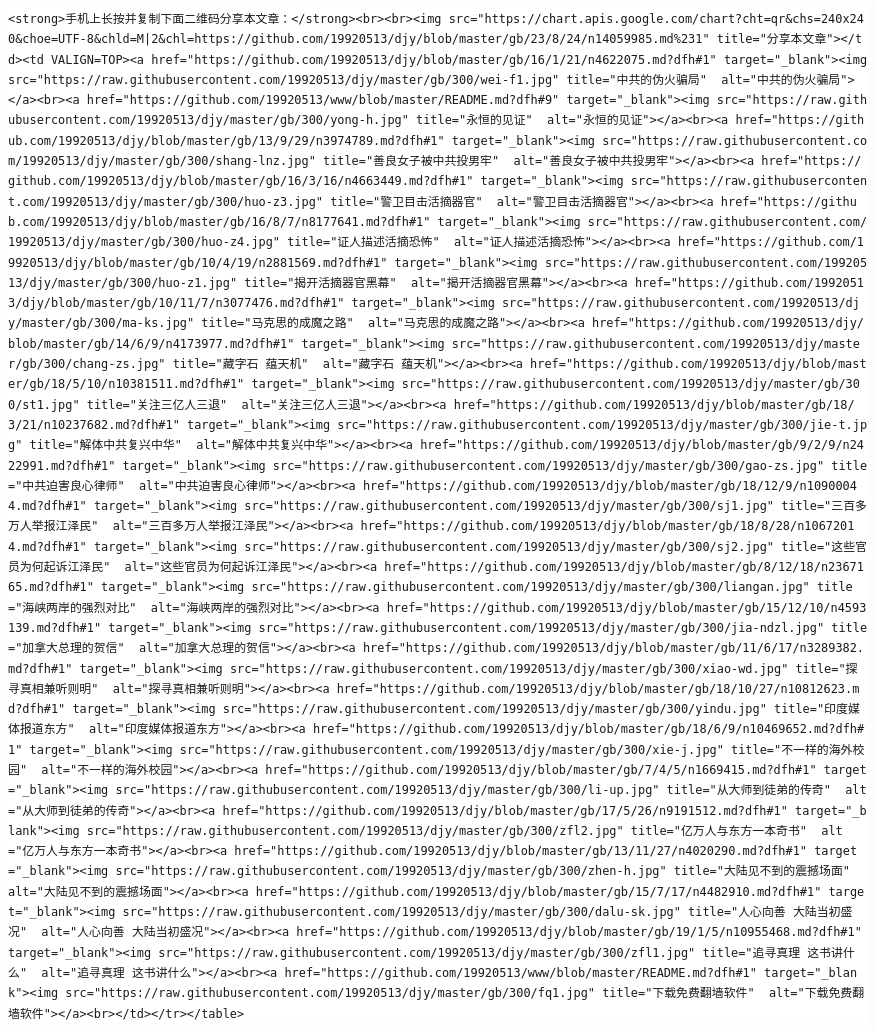 ```
<strong>手机上长按并复制下面二维码分享本文章：</strong><br><br><img src="https://chart.apis.google.com/chart?cht=qr&chs=240x240&choe=UTF-8&chld=M|2&chl=https://github.com/19920513/djy/blob/master/gb/23/8/24/n14059985.md%231" title="分享本文章"></td><td VALIGN=TOP><a href="https://github.com/19920513/djy/blob/master/gb/16/1/21/n4622075.md?dfh#1" target="_blank"><img src="https://raw.githubusercontent.com/19920513/djy/master/gb/300/wei-f1.jpg" title="中共的伪火骗局"  alt="中共的伪火骗局"></a><br><a href="https://github.com/19920513/www/blob/master/README.md?dfh#9" target="_blank"><img src="https://raw.githubusercontent.com/19920513/djy/master/gb/300/yong-h.jpg" title="永恒的见证"  alt="永恒的见证"></a><br><a href="https://github.com/19920513/djy/blob/master/gb/13/9/29/n3974789.md?dfh#1" target="_blank"><img src="https://raw.githubusercontent.com/19920513/djy/master/gb/300/shang-lnz.jpg" title="善良女子被中共投男牢"  alt="善良女子被中共投男牢"></a><br><a href="https://github.com/19920513/djy/blob/master/gb/16/3/16/n4663449.md?dfh#1" target="_blank"><img src="https://raw.githubusercontent.com/19920513/djy/master/gb/300/huo-z3.jpg" title="警卫目击活摘器官"  alt="警卫目击活摘器官"></a><br><a href="https://github.com/19920513/djy/blob/master/gb/16/8/7/n8177641.md?dfh#1" target="_blank"><img src="https://raw.githubusercontent.com/19920513/djy/master/gb/300/huo-z4.jpg" title="证人描述活摘恐怖"  alt="证人描述活摘恐怖"></a><br><a href="https://github.com/19920513/djy/blob/master/gb/10/4/19/n2881569.md?dfh#1" target="_blank"><img src="https://raw.githubusercontent.com/19920513/djy/master/gb/300/huo-z1.jpg" title="揭开活摘器官黑幕"  alt="揭开活摘器官黑幕"></a><br><a href="https://github.com/19920513/djy/blob/master/gb/10/11/7/n3077476.md?dfh#1" target="_blank"><img src="https://raw.githubusercontent.com/19920513/djy/master/gb/300/ma-ks.jpg" title="马克思的成魔之路"  alt="马克思的成魔之路"></a><br><a href="https://github.com/19920513/djy/blob/master/gb/14/6/9/n4173977.md?dfh#1" target="_blank"><img src="https://raw.githubusercontent.com/19920513/djy/master/gb/300/chang-zs.jpg" title="藏字石 蕴天机"  alt="藏字石 蕴天机"></a><br><a href="https://github.com/19920513/djy/blob/master/gb/18/5/10/n10381511.md?dfh#1" target="_blank"><img src="https://raw.githubusercontent.com/19920513/djy/master/gb/300/st1.jpg" title="关注三亿人三退"  alt="关注三亿人三退"></a><br><a href="https://github.com/19920513/djy/blob/master/gb/18/3/21/n10237682.md?dfh#1" target="_blank"><img src="https://raw.githubusercontent.com/19920513/djy/master/gb/300/jie-t.jpg" title="解体中共复兴中华"  alt="解体中共复兴中华"></a><br><a href="https://github.com/19920513/djy/blob/master/gb/9/2/9/n2422991.md?dfh#1" target="_blank"><img src="https://raw.githubusercontent.com/19920513/djy/master/gb/300/gao-zs.jpg" title="中共迫害良心律师"  alt="中共迫害良心律师"></a><br><a href="https://github.com/19920513/djy/blob/master/gb/18/12/9/n10900044.md?dfh#1" target="_blank"><img src="https://raw.githubusercontent.com/19920513/djy/master/gb/300/sj1.jpg" title="三百多万人举报江泽民"  alt="三百多万人举报江泽民"></a><br><a href="https://github.com/19920513/djy/blob/master/gb/18/8/28/n10672014.md?dfh#1" target="_blank"><img src="https://raw.githubusercontent.com/19920513/djy/master/gb/300/sj2.jpg" title="这些官员为何起诉江泽民"  alt="这些官员为何起诉江泽民"></a><br><a href="https://github.com/19920513/djy/blob/master/gb/8/12/18/n2367165.md?dfh#1" target="_blank"><img src="https://raw.githubusercontent.com/19920513/djy/master/gb/300/liangan.jpg" title="海峡两岸的强烈对比"  alt="海峡两岸的强烈对比"></a><br><a href="https://github.com/19920513/djy/blob/master/gb/15/12/10/n4593139.md?dfh#1" target="_blank"><img src="https://raw.githubusercontent.com/19920513/djy/master/gb/300/jia-ndzl.jpg" title="加拿大总理的贺信"  alt="加拿大总理的贺信"></a><br><a href="https://github.com/19920513/djy/blob/master/gb/11/6/17/n3289382.md?dfh#1" target="_blank"><img src="https://raw.githubusercontent.com/19920513/djy/master/gb/300/xiao-wd.jpg" title="探寻真相兼听则明"  alt="探寻真相兼听则明"></a><br><a href="https://github.com/19920513/djy/blob/master/gb/18/10/27/n10812623.md?dfh#1" target="_blank"><img src="https://raw.githubusercontent.com/19920513/djy/master/gb/300/yindu.jpg" title="印度媒体报道东方"  alt="印度媒体报道东方"></a><br><a href="https://github.com/19920513/djy/blob/master/gb/18/6/9/n10469652.md?dfh#1" target="_blank"><img src="https://raw.githubusercontent.com/19920513/djy/master/gb/300/xie-j.jpg" title="不一样的海外校园"  alt="不一样的海外校园"></a><br><a href="https://github.com/19920513/djy/blob/master/gb/7/4/5/n1669415.md?dfh#1" target="_blank"><img src="https://raw.githubusercontent.com/19920513/djy/master/gb/300/li-up.jpg" title="从大师到徒弟的传奇"  alt="从大师到徒弟的传奇"></a><br><a href="https://github.com/19920513/djy/blob/master/gb/17/5/26/n9191512.md?dfh#1" target="_blank"><img src="https://raw.githubusercontent.com/19920513/djy/master/gb/300/zfl2.jpg" title="亿万人与东方一本奇书"  alt="亿万人与东方一本奇书"></a><br><a href="https://github.com/19920513/djy/blob/master/gb/13/11/27/n4020290.md?dfh#1" target="_blank"><img src="https://raw.githubusercontent.com/19920513/djy/master/gb/300/zhen-h.jpg" title="大陆见不到的震撼场面"  alt="大陆见不到的震撼场面"></a><br><a href="https://github.com/19920513/djy/blob/master/gb/15/7/17/n4482910.md?dfh#1" target="_blank"><img src="https://raw.githubusercontent.com/19920513/djy/master/gb/300/dalu-sk.jpg" title="人心向善 大陆当初盛况"  alt="人心向善 大陆当初盛况"></a><br><a href="https://github.com/19920513/djy/blob/master/gb/19/1/5/n10955468.md?dfh#1" target="_blank"><img src="https://raw.githubusercontent.com/19920513/djy/master/gb/300/zfl1.jpg" title="追寻真理 这书讲什么"  alt="追寻真理 这书讲什么"></a><br><a href="https://github.com/19920513/www/blob/master/README.md?dfh#1" target="_blank"><img src="https://raw.githubusercontent.com/19920513/djy/master/gb/300/fq1.jpg" title="下载免费翻墙软件"  alt="下载免费翻墙软件"></a><br></td></tr></table>

